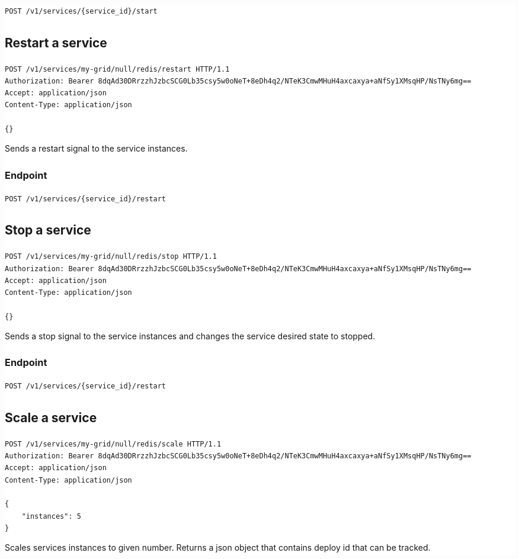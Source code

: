 `POST /v1/services/{service_id}/start`

## Restart a service

```http
POST /v1/services/my-grid/null/redis/restart HTTP/1.1
Authorization: Bearer 8dqAd30DRrzzhJzbcSCG0Lb35csy5w0oNeT+8eDh4q2/NTeK3CmwMHuH4axcaxya+aNfSy1XMsqHP/NsTNy6mg==
Accept: application/json
Content-Type: application/json

{}
```

Sends a restart signal to the service instances.

### Endpoint

`POST /v1/services/{service_id}/restart`

## Stop a service

```http
POST /v1/services/my-grid/null/redis/stop HTTP/1.1
Authorization: Bearer 8dqAd30DRrzzhJzbcSCG0Lb35csy5w0oNeT+8eDh4q2/NTeK3CmwMHuH4axcaxya+aNfSy1XMsqHP/NsTNy6mg==
Accept: application/json
Content-Type: application/json

{}
```

Sends a stop signal to the service instances and changes the service desired state to stopped.

### Endpoint

`POST /v1/services/{service_id}/restart`

## Scale a service

```http
POST /v1/services/my-grid/null/redis/scale HTTP/1.1
Authorization: Bearer 8dqAd30DRrzzhJzbcSCG0Lb35csy5w0oNeT+8eDh4q2/NTeK3CmwMHuH4axcaxya+aNfSy1XMsqHP/NsTNy6mg==
Accept: application/json
Content-Type: application/json

{
    "instances": 5
}
```

Scales services instances to given number. Returns a json object that contains deploy id that can be tracked.
